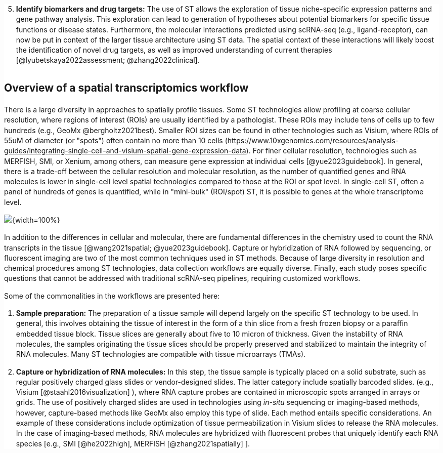 5.  **Identify biomarkers and drug targets:** The use of ST allows the exploration of tissue niche-specific expression patterns and gene pathway analysis. This exploration can lead to generation of hypotheses about potential biomarkers for specific tissue functions or disease states. Furthermore, the molecular interactions predicted using scRNA-seq (e.g., ligand-receptor), can now be put in context of the larger tissue architecture using ST data. The spatial context of these interactions will likely boost the identification of novel drug targets, as well as improved understanding of current therapies [@lyubetskaya2022assessment; @zhang2022clinical].

## Overview of a spatial transcriptomics workflow

There is a large diversity in approaches to spatially profile tissues. Some ST technologies allow profiling at coarse cellular resolution, where regions of interest (ROIs) are usually identified by a pathologist. These ROIs may include tens of cells up to few hundreds (e.g., GeoMx @bergholtz2021best). Smaller ROI sizes can be found in other technologies such as Visium, where ROIs of 55uM of diameter (or "spots") often contain no more than 10 cells (<https://www.10xgenomics.com/resources/analysis-guides/integrating-single-cell-and-visium-spatial-gene-expression-data>). For finer cellular resolution, technologies such as MERFISH, SMI, or Xenium, among others, can measure gene expression at individual cells [@yue2023guidebook]. In general, there is a trade-off between the cellular resolution and molecular resolution, as the number of quantified genes and RNA molecules is lower in single-cell level spatial technologies compared to those at the ROI or spot level. In single-cell ST, often a panel of hundreds of genes is quantified, while in "mini-bulk" (ROI/spot) ST, it is possible to genes at the whole transcriptome level.

![](10c-spatial-transcriptomics_files/figure-docx//1YwxXy2rnUgbx_7B7ENH9wpDX-j6JpJz6lGVzOkjo0qY_g2668d07d0b9_461_0.png){width=100%}

In addition to the differences in cellular and molecular, there are fundamental differences in the chemistry used to count the RNA transcripts in the tissue [@wang2021spatial; @yue2023guidebook]. Capture or hybridization of RNA followed by sequencing, or fluorescent imaging are two of the most common techniques used in ST methods. Because of large diversity in resolution and chemical procedures among ST technologies, data collection workflows are equally diverse. Finally, each study poses specific questions that cannot be addressed with traditional scRNA-seq pipelines, requiring customized workflows.

Some of the commonalities in the workflows are presented here:

1.  **Sample preparation:** The preparation of a tissue sample will depend largely on the specific ST technology to be used. In general, this involves obtaining the tissue of interest in the form of a thin slice from a fresh frozen biopsy or a paraffin embedded tissue block. Tissue slices are generally about five to 10 micron of thickness. Given the instability of RNA molecules, the samples originating the tissue slices should be properly preserved and stabilized to maintain the integrity of RNA molecules. Many ST technologies are compatible with tissue microarrays (TMAs).

2.  **Capture or hybridization of RNA molecules:** In this step, the tissue sample is typically placed on a solid substrate, such as regular positively charged glass slides or vendor-designed slides. The latter category include spatially barcoded slides. (e.g., Visium [@staahl2016visualization] ), where RNA capture probes are contained in microscopic spots arranged in arrays or grids. The use of positively charged slides are used in technologies using *in-situ* sequencing or imaging-based methods, however, capture-based methods like GeoMx also employ this type of slide. Each method entails specific considerations. An example of these considerations include optimization of tissue permeabilization in Visium slides to release the RNA molecules. In the case of imaging-based methods, RNA molecules are hybridized with fluorescent probes that uniquely identify each RNA species [e.g., SMI [@he2022high], MERFISH [@zhang2021spatially] ].
